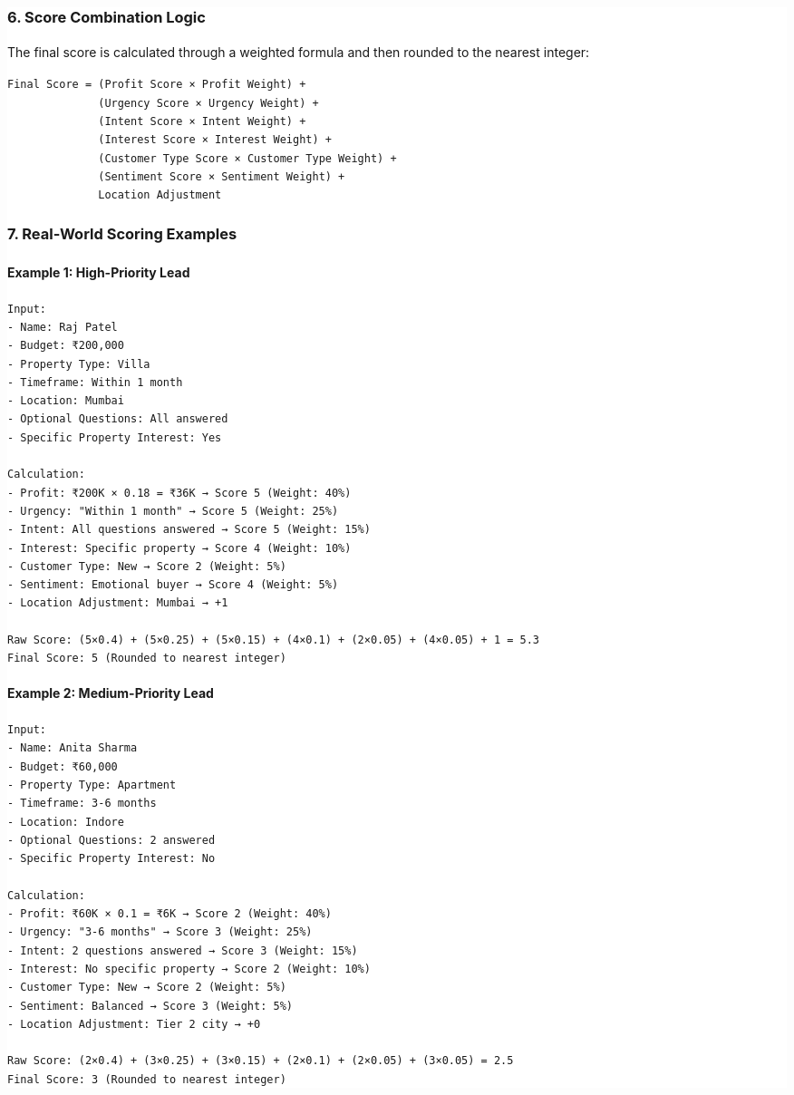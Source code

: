 ### 6. Score Combination Logic

The final score is calculated through a weighted formula and then rounded to the nearest integer:

```
Final Score = (Profit Score × Profit Weight) +
              (Urgency Score × Urgency Weight) +
              (Intent Score × Intent Weight) +
              (Interest Score × Interest Weight) +
              (Customer Type Score × Customer Type Weight) +
              (Sentiment Score × Sentiment Weight) +
              Location Adjustment
```

### 7. Real-World Scoring Examples

#### Example 1: High-Priority Lead

```
Input:
- Name: Raj Patel
- Budget: ₹200,000
- Property Type: Villa
- Timeframe: Within 1 month
- Location: Mumbai
- Optional Questions: All answered
- Specific Property Interest: Yes

Calculation:
- Profit: ₹200K × 0.18 = ₹36K → Score 5 (Weight: 40%)
- Urgency: "Within 1 month" → Score 5 (Weight: 25%)
- Intent: All questions answered → Score 5 (Weight: 15%)
- Interest: Specific property → Score 4 (Weight: 10%)
- Customer Type: New → Score 2 (Weight: 5%)
- Sentiment: Emotional buyer → Score 4 (Weight: 5%)
- Location Adjustment: Mumbai → +1

Raw Score: (5×0.4) + (5×0.25) + (5×0.15) + (4×0.1) + (2×0.05) + (4×0.05) + 1 = 5.3
Final Score: 5 (Rounded to nearest integer)
```

#### Example 2: Medium-Priority Lead

```
Input:
- Name: Anita Sharma
- Budget: ₹60,000
- Property Type: Apartment
- Timeframe: 3-6 months
- Location: Indore
- Optional Questions: 2 answered
- Specific Property Interest: No

Calculation:
- Profit: ₹60K × 0.1 = ₹6K → Score 2 (Weight: 40%)
- Urgency: "3-6 months" → Score 3 (Weight: 25%)
- Intent: 2 questions answered → Score 3 (Weight: 15%)
- Interest: No specific property → Score 2 (Weight: 10%)
- Customer Type: New → Score 2 (Weight: 5%)
- Sentiment: Balanced → Score 3 (Weight: 5%)
- Location Adjustment: Tier 2 city → +0

Raw Score: (2×0.4) + (3×0.25) + (3×0.15) + (2×0.1) + (2×0.05) + (3×0.05) = 2.5
Final Score: 3 (Rounded to nearest integer)
```
